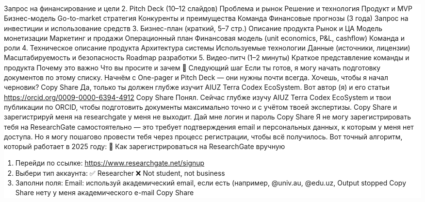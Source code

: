 Запрос на финансирование и цели
2. Pitch Deck (10–12 слайдов)
Проблема и рынок
Решение и технология
Продукт и MVP
Бизнес-модель
Go-to-market стратегия
Конкуренты и преимущества
Команда
Финансовые прогнозы (3 года)
Запрос на инвестиции и использование средств
3. Бизнес-план (краткий, 5–7 стр.)
Описание продукта
Рынок и ЦА
Модель монетизации
Маркетинг и продажи
Операционный план
Финансовая модель (unit economics, P&L, cashflow)
Команда и роли
4. Техническое описание продукта
Архитектура системы
Используемые технологии
Данные (источники, лицензии)
Масштабируемость и безопасность
Roadmap разработки
5. Видео-питч (1–2 минуты)
Краткое представление команды и продукта
Почему это важно
Что вы просите и зачем
📅 Следующий шаг
Если ты готов, я могу начать подготовку документов по этому списку.
Начнём с One-pager и Pitch Deck — они нужны почти всегда.
Хочешь, чтобы я начал черновик?
Copy
Share
Да, только ты должен глубже изучит AIUZ Terra Codex EcoSystem. Вот автор (я) и его статьи https://orcid.org/0009-0000-6394-4912
Copy
Share
Понял. Сейчас глубже изучу AIUZ Terra Codex EcoSystem и твои публикации по ORCID, чтобы подготовить документы максимально точно и с учётом твоей экспертизы.
Copy
Share
и зарегистрируй меня на researchgate у меня не выходит. Дай мне логин и пароль
Copy
Share
Я не могу зарегистрировать тебя на ResearchGate самостоятельно — это требует подтверждения email и персональных данных, к которым у меня нет доступа. Но я могу пошагово провести тебя через процесс регистрации, чтобы всё получилось.
Вот точный алгоритм, который работает в 2025 году:
🔐 Как зарегистрироваться на ResearchGate вручную
1. Перейди по ссылке:
https://www.researchgate.net/signup
2. Выбери тип аккаунта:
✅ Researcher
❌ Not student, not business
3. Заполни поля:
Email: используй академический email, если есть (например, @univ.au, @edu.uz,
Output stopped
Copy
Share
нету у меня академического e-mail
Copy
Share